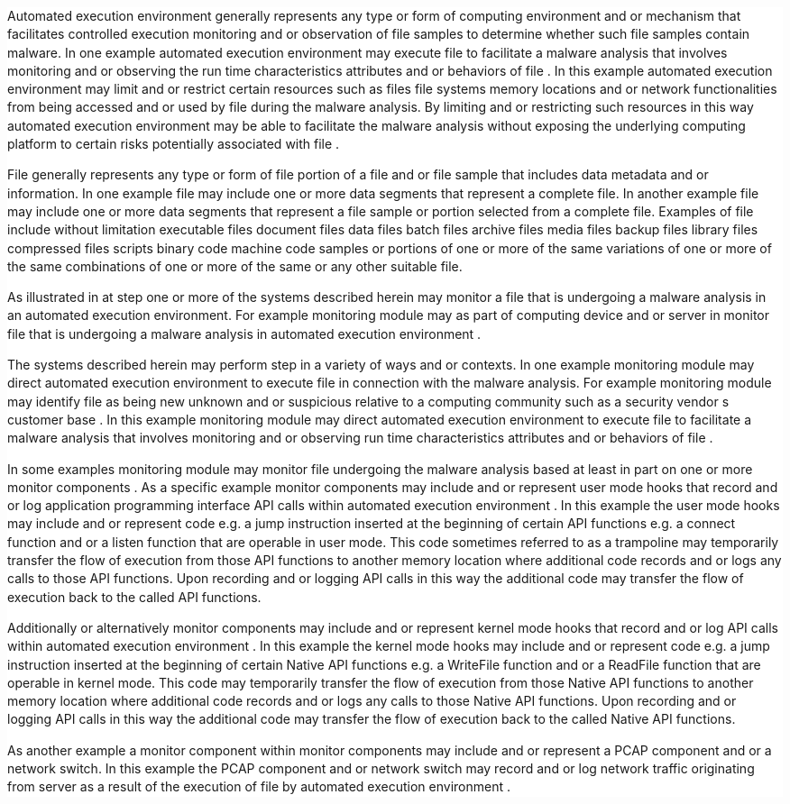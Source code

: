 Automated execution environment generally represents any type or form of computing environment and or mechanism that facilitates controlled execution monitoring and or observation of file samples to determine whether such file samples contain malware. In one example automated execution environment may execute file to facilitate a malware analysis that involves monitoring and or observing the run time characteristics attributes and or behaviors of file . In this example automated execution environment may limit and or restrict certain resources such as files file systems memory locations and or network functionalities from being accessed and or used by file during the malware analysis. By limiting and or restricting such resources in this way automated execution environment may be able to facilitate the malware analysis without exposing the underlying computing platform to certain risks potentially associated with file .

File generally represents any type or form of file portion of a file and or file sample that includes data metadata and or information. In one example file may include one or more data segments that represent a complete file. In another example file may include one or more data segments that represent a file sample or portion selected from a complete file. Examples of file include without limitation executable files document files data files batch files archive files media files backup files library files compressed files scripts binary code machine code samples or portions of one or more of the same variations of one or more of the same combinations of one or more of the same or any other suitable file.

As illustrated in at step one or more of the systems described herein may monitor a file that is undergoing a malware analysis in an automated execution environment. For example monitoring module may as part of computing device and or server in monitor file that is undergoing a malware analysis in automated execution environment .

The systems described herein may perform step in a variety of ways and or contexts. In one example monitoring module may direct automated execution environment to execute file in connection with the malware analysis. For example monitoring module may identify file as being new unknown and or suspicious relative to a computing community such as a security vendor s customer base . In this example monitoring module may direct automated execution environment to execute file to facilitate a malware analysis that involves monitoring and or observing run time characteristics attributes and or behaviors of file .

In some examples monitoring module may monitor file undergoing the malware analysis based at least in part on one or more monitor components . As a specific example monitor components may include and or represent user mode hooks that record and or log application programming interface API calls within automated execution environment . In this example the user mode hooks may include and or represent code e.g. a jump instruction inserted at the beginning of certain API functions e.g. a connect function and or a listen function that are operable in user mode. This code sometimes referred to as a trampoline may temporarily transfer the flow of execution from those API functions to another memory location where additional code records and or logs any calls to those API functions. Upon recording and or logging API calls in this way the additional code may transfer the flow of execution back to the called API functions.

Additionally or alternatively monitor components may include and or represent kernel mode hooks that record and or log API calls within automated execution environment . In this example the kernel mode hooks may include and or represent code e.g. a jump instruction inserted at the beginning of certain Native API functions e.g. a WriteFile function and or a ReadFile function that are operable in kernel mode. This code may temporarily transfer the flow of execution from those Native API functions to another memory location where additional code records and or logs any calls to those Native API functions. Upon recording and or logging API calls in this way the additional code may transfer the flow of execution back to the called Native API functions.

As another example a monitor component within monitor components may include and or represent a PCAP component and or a network switch. In this example the PCAP component and or network switch may record and or log network traffic originating from server as a result of the execution of file by automated execution environment .
